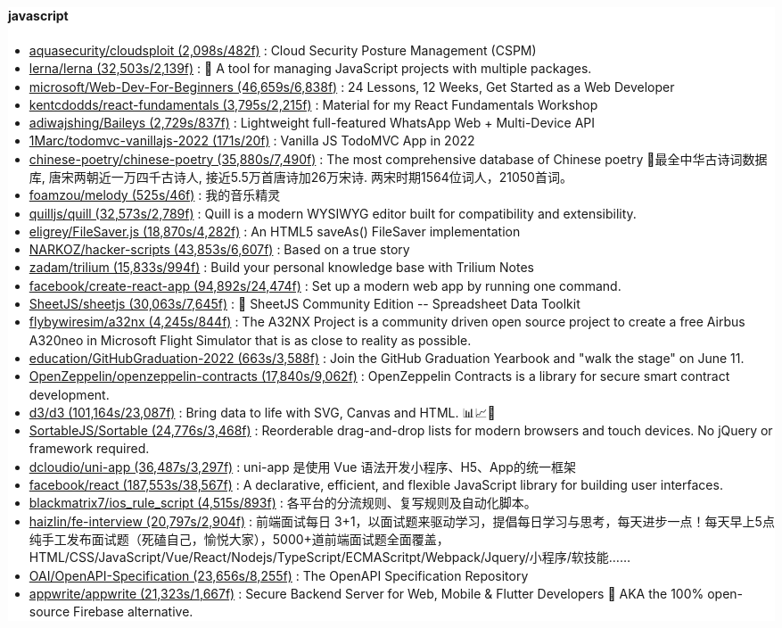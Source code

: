 #### javascript
* [aquasecurity/cloudsploit (2,098s/482f)](https://github.com/aquasecurity/cloudsploit) : Cloud Security Posture Management (CSPM)
* [lerna/lerna (32,503s/2,139f)](https://github.com/lerna/lerna) : 🐉 A tool for managing JavaScript projects with multiple packages.
* [microsoft/Web-Dev-For-Beginners (46,659s/6,838f)](https://github.com/microsoft/Web-Dev-For-Beginners) : 24 Lessons, 12 Weeks, Get Started as a Web Developer
* [kentcdodds/react-fundamentals (3,795s/2,215f)](https://github.com/kentcdodds/react-fundamentals) : Material for my React Fundamentals Workshop
* [adiwajshing/Baileys (2,729s/837f)](https://github.com/adiwajshing/Baileys) : Lightweight full-featured WhatsApp Web + Multi-Device API
* [1Marc/todomvc-vanillajs-2022 (171s/20f)](https://github.com/1Marc/todomvc-vanillajs-2022) : Vanilla JS TodoMVC App in 2022
* [chinese-poetry/chinese-poetry (35,880s/7,490f)](https://github.com/chinese-poetry/chinese-poetry) : The most comprehensive database of Chinese poetry 🧶最全中华古诗词数据库, 唐宋两朝近一万四千古诗人, 接近5.5万首唐诗加26万宋诗. 两宋时期1564位词人，21050首词。
* [foamzou/melody (525s/46f)](https://github.com/foamzou/melody) : 我的音乐精灵
* [quilljs/quill (32,573s/2,789f)](https://github.com/quilljs/quill) : Quill is a modern WYSIWYG editor built for compatibility and extensibility.
* [eligrey/FileSaver.js (18,870s/4,282f)](https://github.com/eligrey/FileSaver.js) : An HTML5 saveAs() FileSaver implementation
* [NARKOZ/hacker-scripts (43,853s/6,607f)](https://github.com/NARKOZ/hacker-scripts) : Based on a true story
* [zadam/trilium (15,833s/994f)](https://github.com/zadam/trilium) : Build your personal knowledge base with Trilium Notes
* [facebook/create-react-app (94,892s/24,474f)](https://github.com/facebook/create-react-app) : Set up a modern web app by running one command.
* [SheetJS/sheetjs (30,063s/7,645f)](https://github.com/SheetJS/sheetjs) : 📗 SheetJS Community Edition -- Spreadsheet Data Toolkit
* [flybywiresim/a32nx (4,245s/844f)](https://github.com/flybywiresim/a32nx) : The A32NX Project is a community driven open source project to create a free Airbus A320neo in Microsoft Flight Simulator that is as close to reality as possible.
* [education/GitHubGraduation-2022 (663s/3,588f)](https://github.com/education/GitHubGraduation-2022) : Join the GitHub Graduation Yearbook and "walk the stage" on June 11.
* [OpenZeppelin/openzeppelin-contracts (17,840s/9,062f)](https://github.com/OpenZeppelin/openzeppelin-contracts) : OpenZeppelin Contracts is a library for secure smart contract development.
* [d3/d3 (101,164s/23,087f)](https://github.com/d3/d3) : Bring data to life with SVG, Canvas and HTML. 📊📈🎉
* [SortableJS/Sortable (24,776s/3,468f)](https://github.com/SortableJS/Sortable) : Reorderable drag-and-drop lists for modern browsers and touch devices. No jQuery or framework required.
* [dcloudio/uni-app (36,487s/3,297f)](https://github.com/dcloudio/uni-app) : uni-app 是使用 Vue 语法开发小程序、H5、App的统一框架
* [facebook/react (187,553s/38,567f)](https://github.com/facebook/react) : A declarative, efficient, and flexible JavaScript library for building user interfaces.
* [blackmatrix7/ios_rule_script (4,515s/893f)](https://github.com/blackmatrix7/ios_rule_script) : 各平台的分流规则、复写规则及自动化脚本。
* [haizlin/fe-interview (20,797s/2,904f)](https://github.com/haizlin/fe-interview) : 前端面试每日 3+1，以面试题来驱动学习，提倡每日学习与思考，每天进步一点！每天早上5点纯手工发布面试题（死磕自己，愉悦大家），5000+道前端面试题全面覆盖，HTML/CSS/JavaScript/Vue/React/Nodejs/TypeScript/ECMAScritpt/Webpack/Jquery/小程序/软技能……
* [OAI/OpenAPI-Specification (23,656s/8,255f)](https://github.com/OAI/OpenAPI-Specification) : The OpenAPI Specification Repository
* [appwrite/appwrite (21,323s/1,667f)](https://github.com/appwrite/appwrite) : Secure Backend Server for Web, Mobile & Flutter Developers 🚀 AKA the 100% open-source Firebase alternative.
